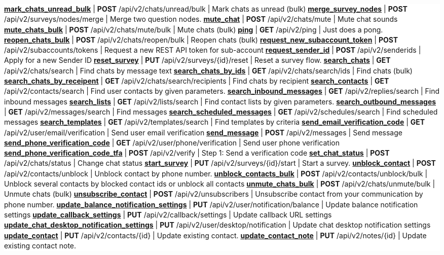 [**mark_chats_unread_bulk**](TextMagicApi.md#mark_chats_unread_bulk) | **POST** /api/v2/chats/unread/bulk | Mark chats as unread (bulk)
[**merge_survey_nodes**](TextMagicApi.md#merge_survey_nodes) | **POST** /api/v2/surveys/nodes/merge | Merge two question nodes.
[**mute_chat**](TextMagicApi.md#mute_chat) | **POST** /api/v2/chats/mute | Mute chat sounds
[**mute_chats_bulk**](TextMagicApi.md#mute_chats_bulk) | **POST** /api/v2/chats/mute/bulk | Mute chats (bulk)
[**ping**](TextMagicApi.md#ping) | **GET** /api/v2/ping | Just does a pong.
[**reopen_chats_bulk**](TextMagicApi.md#reopen_chats_bulk) | **POST** /api/v2/chats/reopen/bulk | Reopen chats (bulk)
[**request_new_subaccount_token**](TextMagicApi.md#request_new_subaccount_token) | **POST** /api/v2/subaccounts/tokens | Request a new REST API token for sub-account
[**request_sender_id**](TextMagicApi.md#request_sender_id) | **POST** /api/v2/senderids | Apply for a new Sender ID
[**reset_survey**](TextMagicApi.md#reset_survey) | **PUT** /api/v2/surveys/{id}/reset | Reset a survey flow.
[**search_chats**](TextMagicApi.md#search_chats) | **GET** /api/v2/chats/search | Find chats by message text
[**search_chats_by_ids**](TextMagicApi.md#search_chats_by_ids) | **GET** /api/v2/chats/search/ids | Find chats (bulk)
[**search_chats_by_receipent**](TextMagicApi.md#search_chats_by_receipent) | **GET** /api/v2/chats/search/recipients | Find chats by recipient
[**search_contacts**](TextMagicApi.md#search_contacts) | **GET** /api/v2/contacts/search | Find user contacts by given parameters.
[**search_inbound_messages**](TextMagicApi.md#search_inbound_messages) | **GET** /api/v2/replies/search | Find inbound messages
[**search_lists**](TextMagicApi.md#search_lists) | **GET** /api/v2/lists/search | Find contact lists by given parameters.
[**search_outbound_messages**](TextMagicApi.md#search_outbound_messages) | **GET** /api/v2/messages/search | Find messages
[**search_scheduled_messages**](TextMagicApi.md#search_scheduled_messages) | **GET** /api/v2/schedules/search | Find scheduled messages
[**search_templates**](TextMagicApi.md#search_templates) | **GET** /api/v2/templates/search | Find templates by criteria
[**send_email_verification_code**](TextMagicApi.md#send_email_verification_code) | **GET** /api/v2/user/email/verification | Send user email verification
[**send_message**](TextMagicApi.md#send_message) | **POST** /api/v2/messages | Send message
[**send_phone_verification_code**](TextMagicApi.md#send_phone_verification_code) | **GET** /api/v2/user/phone/verification | Send user phone verification
[**send_phone_verification_code_tfa**](TextMagicApi.md#send_phone_verification_code_tfa) | **POST** /api/v2/verify | Step 1: Send a verification code 
[**set_chat_status**](TextMagicApi.md#set_chat_status) | **POST** /api/v2/chats/status | Change chat status
[**start_survey**](TextMagicApi.md#start_survey) | **PUT** /api/v2/surveys/{id}/start | Start a survey.
[**unblock_contact**](TextMagicApi.md#unblock_contact) | **POST** /api/v2/contacts/unblock | Unblock contact by phone number.
[**unblock_contacts_bulk**](TextMagicApi.md#unblock_contacts_bulk) | **POST** /api/v2/contacts/unblock/bulk | Unblock several contacts by blocked contact ids or unblock all contacts
[**unmute_chats_bulk**](TextMagicApi.md#unmute_chats_bulk) | **POST** /api/v2/chats/unmute/bulk | Unmute chats (bulk)
[**unsubscribe_contact**](TextMagicApi.md#unsubscribe_contact) | **POST** /api/v2/unsubscribers | Unsubscribe contact from your communication by phone number.
[**update_balance_notification_settings**](TextMagicApi.md#update_balance_notification_settings) | **PUT** /api/v2/user/notification/balance | Update balance notification settings
[**update_callback_settings**](TextMagicApi.md#update_callback_settings) | **PUT** /api/v2/callback/settings | Update callback URL settings
[**update_chat_desktop_notification_settings**](TextMagicApi.md#update_chat_desktop_notification_settings) | **PUT** /api/v2/user/desktop/notification | Update chat desktop notification settings
[**update_contact**](TextMagicApi.md#update_contact) | **PUT** /api/v2/contacts/{id} | Update existing contact.
[**update_contact_note**](TextMagicApi.md#update_contact_note) | **PUT** /api/v2/notes/{id} | Update existing contact note.